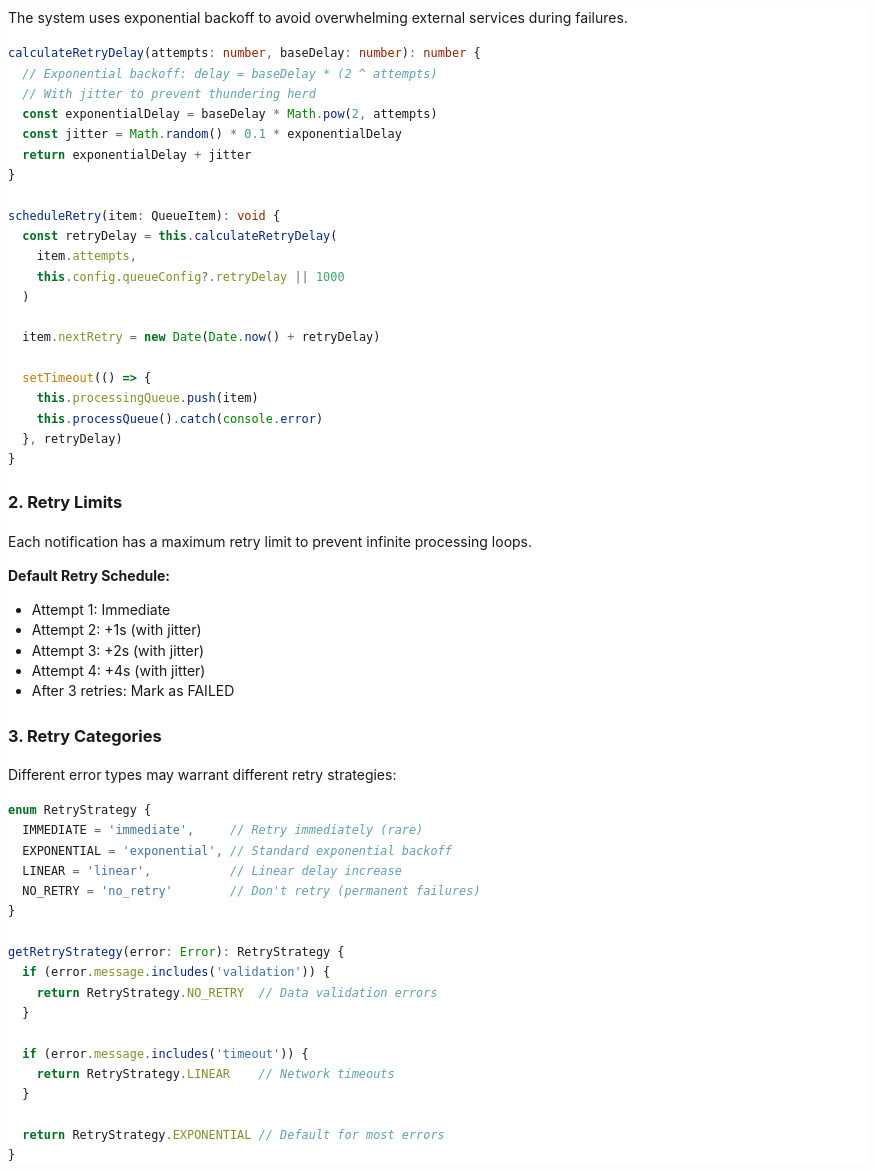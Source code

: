 The system uses exponential backoff to avoid overwhelming external services during failures.

```typescript
calculateRetryDelay(attempts: number, baseDelay: number): number {
  // Exponential backoff: delay = baseDelay * (2 ^ attempts)
  // With jitter to prevent thundering herd
  const exponentialDelay = baseDelay * Math.pow(2, attempts)
  const jitter = Math.random() * 0.1 * exponentialDelay
  return exponentialDelay + jitter
}

scheduleRetry(item: QueueItem): void {
  const retryDelay = this.calculateRetryDelay(
    item.attempts, 
    this.config.queueConfig?.retryDelay || 1000
  )
  
  item.nextRetry = new Date(Date.now() + retryDelay)
  
  setTimeout(() => {
    this.processingQueue.push(item)
    this.processQueue().catch(console.error)
  }, retryDelay)
}
```

### 2. Retry Limits

Each notification has a maximum retry limit to prevent infinite processing loops.

**Default Retry Schedule:**
- Attempt 1: Immediate
- Attempt 2: +1s (with jitter)
- Attempt 3: +2s (with jitter)
- Attempt 4: +4s (with jitter)
- After 3 retries: Mark as FAILED

### 3. Retry Categories

Different error types may warrant different retry strategies:

```typescript
enum RetryStrategy {
  IMMEDIATE = 'immediate',     // Retry immediately (rare)
  EXPONENTIAL = 'exponential', // Standard exponential backoff
  LINEAR = 'linear',           // Linear delay increase
  NO_RETRY = 'no_retry'        // Don't retry (permanent failures)
}

getRetryStrategy(error: Error): RetryStrategy {
  if (error.message.includes('validation')) {
    return RetryStrategy.NO_RETRY  // Data validation errors
  }
  
  if (error.message.includes('timeout')) {
    return RetryStrategy.LINEAR    // Network timeouts
  }
  
  return RetryStrategy.EXPONENTIAL // Default for most errors
}
```
